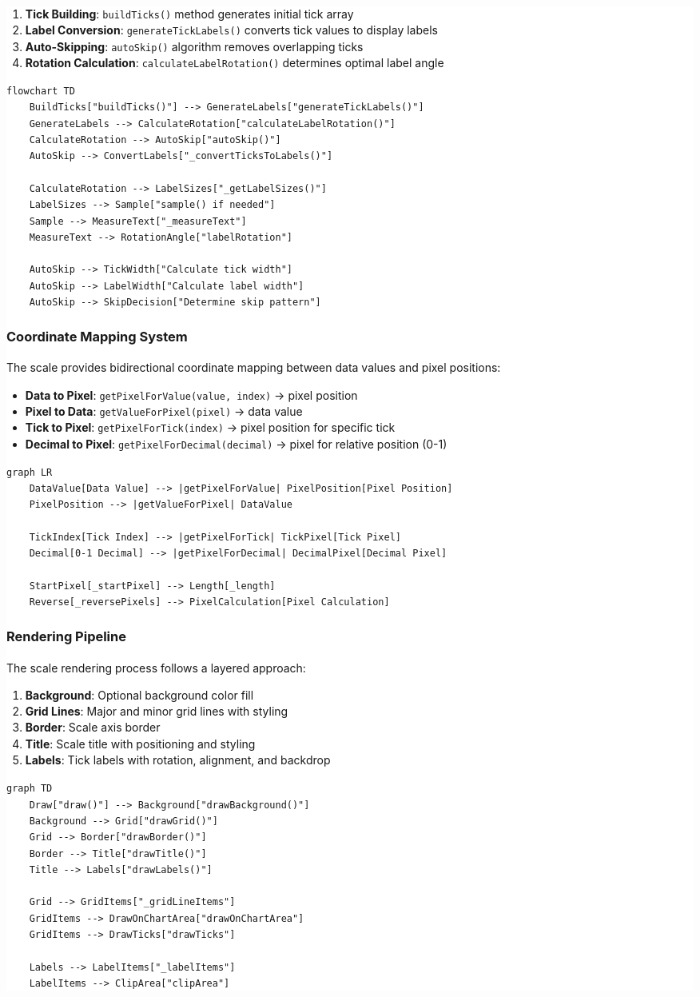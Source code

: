 1. **Tick Building**: `buildTicks()` method generates initial tick array
2. **Label Conversion**: `generateTickLabels()` converts tick values to display labels
3. **Auto-Skipping**: `autoSkip()` algorithm removes overlapping ticks
4. **Rotation Calculation**: `calculateLabelRotation()` determines optimal label angle

```mermaid
flowchart TD
    BuildTicks["buildTicks()"] --> GenerateLabels["generateTickLabels()"]
    GenerateLabels --> CalculateRotation["calculateLabelRotation()"]
    CalculateRotation --> AutoSkip["autoSkip()"]
    AutoSkip --> ConvertLabels["_convertTicksToLabels()"]
    
    CalculateRotation --> LabelSizes["_getLabelSizes()"]
    LabelSizes --> Sample["sample() if needed"]
    Sample --> MeasureText["_measureText"]
    MeasureText --> RotationAngle["labelRotation"]
    
    AutoSkip --> TickWidth["Calculate tick width"]
    AutoSkip --> LabelWidth["Calculate label width"]
    AutoSkip --> SkipDecision["Determine skip pattern"]
```

### Coordinate Mapping System

The scale provides bidirectional coordinate mapping between data values and pixel positions:

- **Data to Pixel**: `getPixelForValue(value, index)` → pixel position
- **Pixel to Data**: `getValueForPixel(pixel)` → data value
- **Tick to Pixel**: `getPixelForTick(index)` → pixel position for specific tick
- **Decimal to Pixel**: `getPixelForDecimal(decimal)` → pixel for relative position (0-1)

```mermaid
graph LR
    DataValue[Data Value] --> |getPixelForValue| PixelPosition[Pixel Position]
    PixelPosition --> |getValueForPixel| DataValue
    
    TickIndex[Tick Index] --> |getPixelForTick| TickPixel[Tick Pixel]
    Decimal[0-1 Decimal] --> |getPixelForDecimal| DecimalPixel[Decimal Pixel]
    
    StartPixel[_startPixel] --> Length[_length]
    Reverse[_reversePixels] --> PixelCalculation[Pixel Calculation]
```

### Rendering Pipeline

The scale rendering process follows a layered approach:

1. **Background**: Optional background color fill
2. **Grid Lines**: Major and minor grid lines with styling
3. **Border**: Scale axis border
4. **Title**: Scale title with positioning and styling
5. **Labels**: Tick labels with rotation, alignment, and backdrop

```mermaid
graph TD
    Draw["draw()"] --> Background["drawBackground()"]
    Background --> Grid["drawGrid()"]
    Grid --> Border["drawBorder()"]
    Border --> Title["drawTitle()"]
    Title --> Labels["drawLabels()"]
    
    Grid --> GridItems["_gridLineItems"]
    GridItems --> DrawOnChartArea["drawOnChartArea"]
    GridItems --> DrawTicks["drawTicks"]
    
    Labels --> LabelItems["_labelItems"]
    LabelItems --> ClipArea["clipArea"]
```